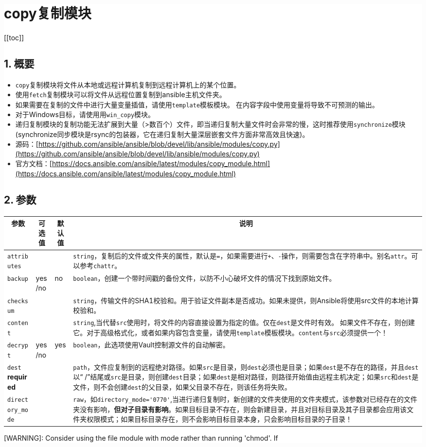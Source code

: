 # copy复制模块

[[toc]]

## 1. 概要

- `copy`复制模块将文件从本地或远程计算机复制到远程计算机上的某个位置。
- 使用`fetch`复制模块可以将文件从远程位置复制到ansible主机文件夹。
- 如果需要在复制的文件中进行大量变量插值，请使用`template`模板模块。 在内容字段中使用变量将导致不可预测的输出。
- 对于Windows目标，请使用用`win_copy`模块。
- 递归复制模块的复制功能无法扩展到大量（>数百个）文件，即当递归复制大量文件时会非常的慢，这时推荐使用`synchronize`模块(synchronize同步模块是rsync的包装器，它在递归复制大量深层嵌套文件方面非常高效且快速)。
- 源码：[https://github.com/ansible/ansible/blob/devel/lib/ansible/modules/copy.py](https://github.com/ansible/ansible/blob/devel/lib/ansible/modules/copy.py)
- 官方文档：[https://docs.ansible.com/ansible/latest/modules/copy_module.html](https://docs.ansible.com/ansible/latest/modules/copy_module.html)



## 2. 参数

| 参数                     | 可选值 | 默认值 | 说明                                                                                                                                                                                                                                                                                                                                                                                                                                                                                                                                                                |
| ------------------------ | ------ | ------ | ------------------------------------------------------------------------------------------------------------------------------------------------------------------------------------------------------------------------------------------------------------------------------------------------------------------------------------------------------------------------------------------------------------------------------------------------------------------------------------------------------------------------------------------------------------------- |
| `attributes`             |        |        | `string`，复制后的文件或文件夹的属性，默认是`=`，如果需要进行`+`、`-`操作，则需要包含在字符串中。别名`attr`。可以参考`chattr`。                                                                                                                                                                                                                                                                                                                                                                                                                                     |
| `backup`                 | yes/no | no     | `boolean`，创建一个带时间戳的备份文件，以防不小心破坏文件的情况下找到原始文件。                                                                                                                                                                                                                                                                                                                                                                                                                                                                                     |
| `checksum`               |        |        | `string`，传输文件的SHA1校验和。用于验证文件副本是否成功。如果未提供，则Ansible将使用src文件的本地计算校验和。                                                                                                                                                                                                                                                                                                                                                                                                                                                      |
| `content`                |        |        | `string`,当代替`src`使用时，将文件的内容直接设置为指定的值。仅在`dest`是文件时有效。 如果文件不存在，则创建它。对于高级格式化，或者如果内容包含变量，请使用`template`模板模块。`content`与`src`必须提供一个！                                                                                                                                                                                                                                                                                                                                                       |
| `decrypt`                | yes/no | yes    | `boolean`，此选项使用Vault控制源文件的自动解密。                                                                                                                                                                                                                                                                                                                                                                                                                                                                                                                    |
| `dest`      **required** |        |        | `path`，文件应复制到的远程绝对路径。如果`src`是目录，则`dest`必须也是目录；如果`dest`是不存在的路径，并且`dest`以“ /”结尾或`src`是目录，则创建`dest`目录；如果`dest`是相对路径，则路径开始值由远程主机决定；如果`src`和`dest`是文件，则不会创建`dest`的父目录，如果父目录不存在，则该任务将失败。                                                                                                                                                                                                                                                                   |
| `directory_mode`         |        |        | `raw`，如`directory_mode='0770'`,当进行递归复制时，新创建的文件夹使用的文件夹模式，该参数对已经存在的文件夹没有影响，**但对子目录有影响**。如果目标目录不存在，则会新建目录，并且对目标目录及其子目录都会应用该文件夹权限模式；如果目标目录存在，则不会影响目标目录本身，只会影响目标目录的子目录！                                                                                                                                                                                                                                                                 |

[WARNING]: Consider using the file module with mode rather than running 'chmod'.  If